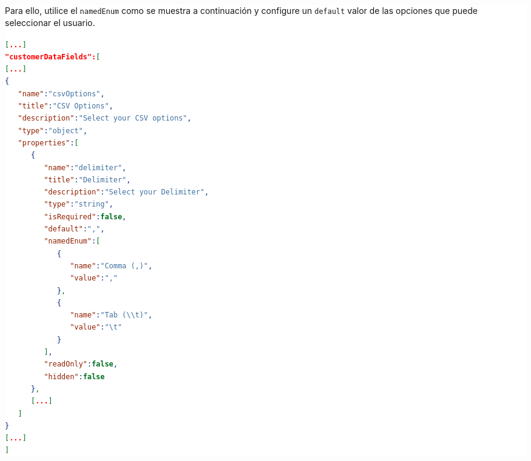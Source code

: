 Para ello, utilice el `namedEnum` como se muestra a continuación y configure un `default` valor de las opciones que puede seleccionar el usuario.

```json {line-numbers="true" start-number="100" highlight="114-124"}
[...]
"customerDataFields":[
[...]
{
   "name":"csvOptions",
   "title":"CSV Options",
   "description":"Select your CSV options",
   "type":"object",
   "properties":[
      {
         "name":"delimiter",
         "title":"Delimiter",
         "description":"Select your Delimiter",
         "type":"string",
         "isRequired":false,
         "default":",",
         "namedEnum":[
            {
               "name":"Comma (,)",
               "value":","
            },
            {
               "name":"Tab (\\t)",
               "value":"\t"
            }
         ],
         "readOnly":false,
         "hidden":false
      },
      [...]
   ]
}
[...]
]
```

